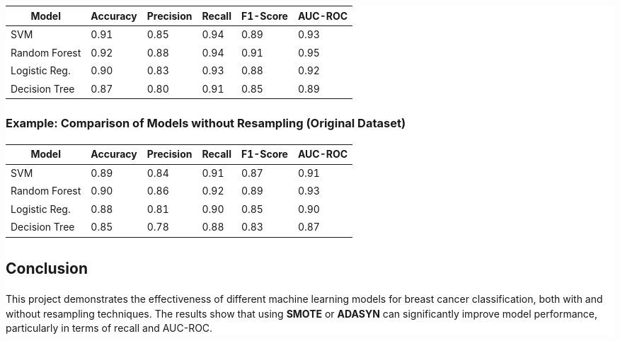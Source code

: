 | Model           | Accuracy | Precision | Recall | F1-Score | AUC-ROC |
|-----------------|----------|-----------|--------|----------|---------|
| SVM             | 0.91     | 0.85      | 0.94   | 0.89     | 0.93    |
| Random Forest   | 0.92     | 0.88      | 0.94   | 0.91     | 0.95    |
| Logistic Reg.   | 0.90     | 0.83      | 0.93   | 0.88     | 0.92    |
| Decision Tree   | 0.87     | 0.80      | 0.91   | 0.85     | 0.89    |

### Example: Comparison of Models without Resampling (Original Dataset)

| Model           | Accuracy | Precision | Recall | F1-Score | AUC-ROC |
|-----------------|----------|-----------|--------|----------|---------|
| SVM             | 0.89     | 0.84      | 0.91   | 0.87     | 0.91    |
| Random Forest   | 0.90     | 0.86      | 0.92   | 0.89     | 0.93    |
| Logistic Reg.   | 0.88     | 0.81      | 0.90   | 0.85     | 0.90    |
| Decision Tree   | 0.85     | 0.78      | 0.88   | 0.83     | 0.87    |

## Conclusion

This project demonstrates the effectiveness of different machine learning models for breast cancer classification, both with and without resampling techniques. The results show that using **SMOTE** or **ADASYN** can significantly improve model performance, particularly in terms of recall and AUC-ROC.
